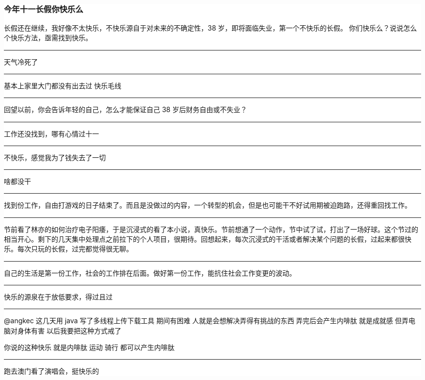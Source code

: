 ### 今年十一长假你快乐么

长假还在继续，我好像不太快乐，不快乐源自于对未来的不确定性，38 岁，即将面临失业，第一个不快乐的长假。
你们快乐么？说说怎么个快乐方法，亟需找到快乐。

---------------------------------------------------

天气冷死了

---------------------------------------------------

基本上家里大门都没有出去过
快乐毛线

---------------------------------------------------

回望以前，你会告诉年轻的自己，怎么才能保证自己 38 岁后财务自由或不失业？

---------------------------------------------------

工作还没找到，哪有心情过十一

---------------------------------------------------

不快乐，感觉我为了钱失去了一切

---------------------------------------------------

啥都没干

---------------------------------------------------

找到份工作，自由打游戏的日子结束了。而且是没做过的内容，一个转型的机会，但是也可能干不好试用期被迫跑路，还得重回找工作。

---------------------------------------------------

节前看了林亦的如何治疗电子阳痿，于是沉浸式的看了本小说，真快乐。节前想通了一个动作，节中试了试，打出了一场好球。这个节过的相当开心。剩下的几天集中处理点之前拉下的个人项目，很期待。回想起来，每次沉浸式的干活或者解决某个问题的长假，过起来都很快乐。每次只玩的长假，过完都觉得很无聊。

---------------------------------------------------

自己的生活是第一份工作，社会的工作排在后面。做好第一份工作，能抗住社会工作变更的波动。

---------------------------------------------------

快乐的源泉在于放低要求，得过且过

---------------------------------------------------

@angkec 
这几天用 java 写了多线程上传下载工具 期间有困难 
人就是会想解决弄得有挑战的东西  弄完后会产生内啡肽 就是成就感
但弄电脑对身体有害 以后我要把这种方式戒了 

你说的这种快乐 就是内啡肽 运动 骑行 都可以产生内啡肽

---------------------------------------------------

跑去澳门看了演唱会，挺快乐的
